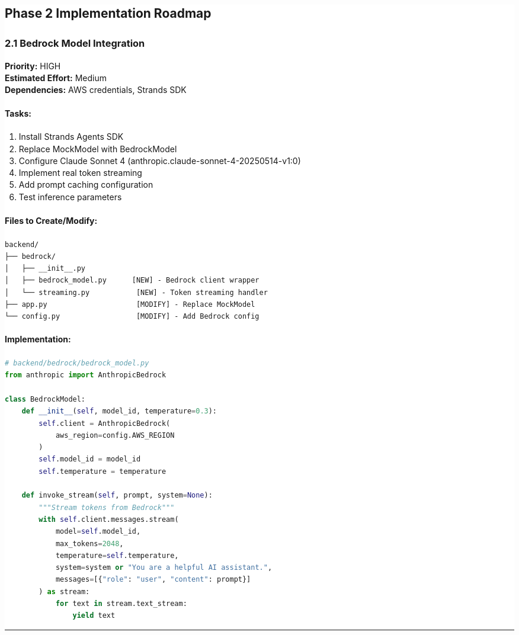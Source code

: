 
## Phase 2 Implementation Roadmap

### 2.1 Bedrock Model Integration

**Priority:** HIGH  
**Estimated Effort:** Medium  
**Dependencies:** AWS credentials, Strands SDK

#### Tasks:
1. Install Strands Agents SDK
2. Replace MockModel with BedrockModel
3. Configure Claude Sonnet 4 (anthropic.claude-sonnet-4-20250514-v1:0)
4. Implement real token streaming
5. Add prompt caching configuration
6. Test inference parameters

#### Files to Create/Modify:
```
backend/
├── bedrock/
│   ├── __init__.py
│   ├── bedrock_model.py      [NEW] - Bedrock client wrapper
│   └── streaming.py           [NEW] - Token streaming handler
├── app.py                     [MODIFY] - Replace MockModel
└── config.py                  [MODIFY] - Add Bedrock config
```

#### Implementation:
```python
# backend/bedrock/bedrock_model.py
from anthropic import AnthropicBedrock

class BedrockModel:
    def __init__(self, model_id, temperature=0.3):
        self.client = AnthropicBedrock(
            aws_region=config.AWS_REGION
        )
        self.model_id = model_id
        self.temperature = temperature
    
    def invoke_stream(self, prompt, system=None):
        """Stream tokens from Bedrock"""
        with self.client.messages.stream(
            model=self.model_id,
            max_tokens=2048,
            temperature=self.temperature,
            system=system or "You are a helpful AI assistant.",
            messages=[{"role": "user", "content": prompt}]
        ) as stream:
            for text in stream.text_stream:
                yield text
```

---